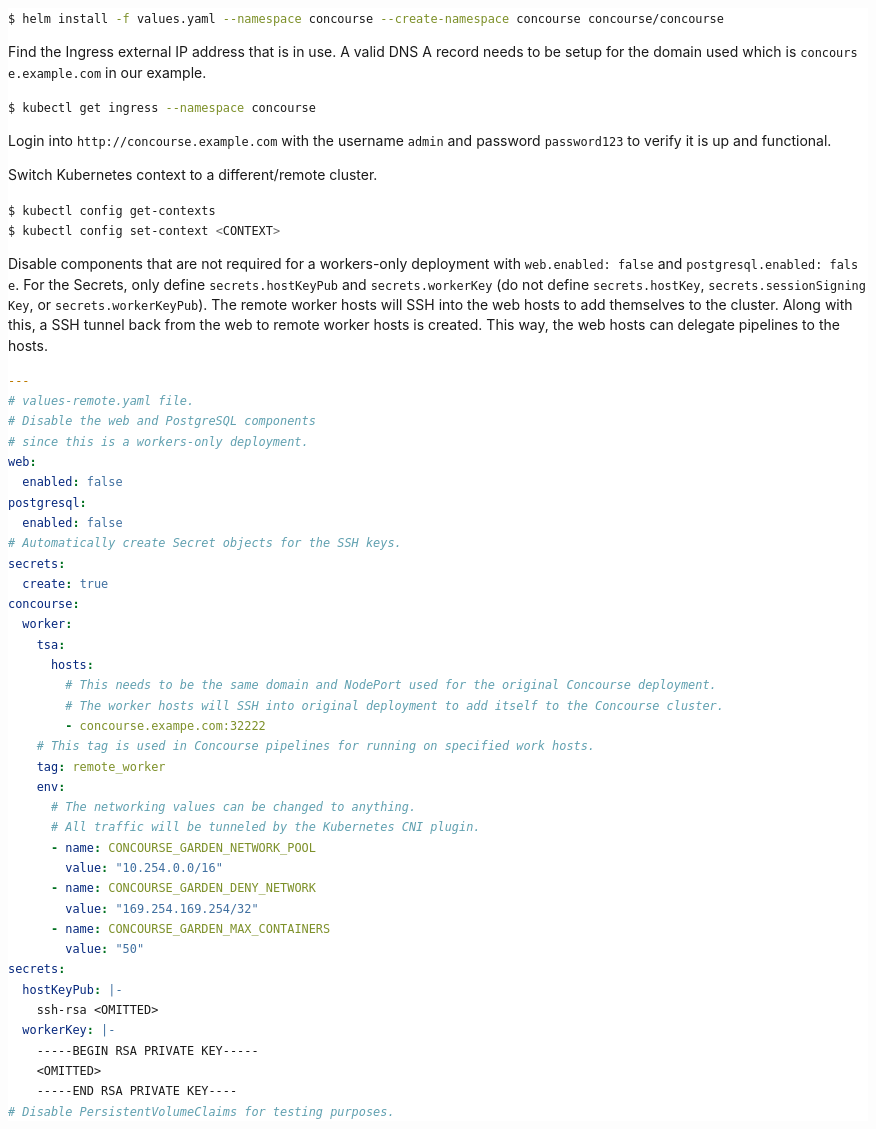 ```bash
$ helm install -f values.yaml --namespace concourse --create-namespace concourse concourse/concourse
```

Find the Ingress external IP address that is in use. A valid DNS A record needs to be setup for the domain used which is `concourse.example.com` in our example.

```bash
$ kubectl get ingress --namespace concourse
```

Login into `http://concourse.example.com` with the username `admin` and password `password123` to verify it is up and functional.

Switch Kubernetes context to a different/remote cluster.

```bash
$ kubectl config get-contexts
$ kubectl config set-context <CONTEXT>
```

Disable components that are not required for a workers-only deployment with `web.enabled: false` and `postgresql.enabled: false`. For the Secrets, only define `secrets.hostKeyPub` and `secrets.workerKey` (do not define `secrets.hostKey`, `secrets.sessionSigningKey`, or  `secrets.workerKeyPub`). The remote worker hosts will SSH into the web hosts to add themselves to the cluster. Along with this, a SSH tunnel back from the web to remote worker hosts is created. This way, the web hosts can delegate pipelines to the hosts.

```yaml
---
# values-remote.yaml file.
# Disable the web and PostgreSQL components
# since this is a workers-only deployment.
web:
  enabled: false
postgresql:
  enabled: false
# Automatically create Secret objects for the SSH keys.
secrets:
  create: true
concourse:
  worker:
    tsa:
      hosts:
        # This needs to be the same domain and NodePort used for the original Concourse deployment.
        # The worker hosts will SSH into original deployment to add itself to the Concourse cluster.
        - concourse.exampe.com:32222
    # This tag is used in Concourse pipelines for running on specified work hosts.
    tag: remote_worker
    env:
      # The networking values can be changed to anything.
      # All traffic will be tunneled by the Kubernetes CNI plugin.
      - name: CONCOURSE_GARDEN_NETWORK_POOL
        value: "10.254.0.0/16"
      - name: CONCOURSE_GARDEN_DENY_NETWORK
        value: "169.254.169.254/32"
      - name: CONCOURSE_GARDEN_MAX_CONTAINERS
        value: "50"
secrets:
  hostKeyPub: |-
    ssh-rsa <OMITTED>
  workerKey: |-
    -----BEGIN RSA PRIVATE KEY-----
    <OMITTED>
    -----END RSA PRIVATE KEY----
# Disable PersistentVolumeClaims for testing purposes.
```